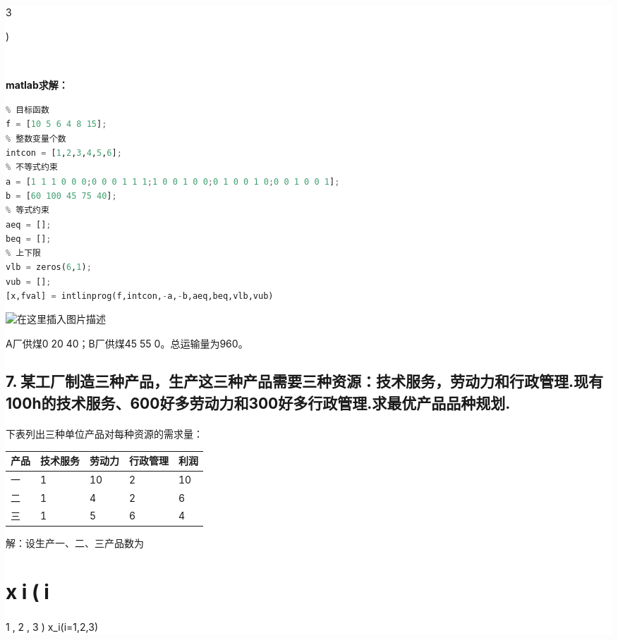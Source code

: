 
3

)

​

  
**matlab求解：**

```python
% 目标函数
f = [10 5 6 4 8 15];
% 整数变量个数
intcon = [1,2,3,4,5,6];
% 不等式约束
a = [1 1 1 0 0 0;0 0 0 1 1 1;1 0 0 1 0 0;0 1 0 0 1 0;0 0 1 0 0 1];
b = [60 100 45 75 40];
% 等式约束
aeq = [];
beq = [];
% 上下限
vlb = zeros(6,1);
vub = [];
[x,fval] = intlinprog(f,intcon,-a,-b,aeq,beq,vlb,vub)

```

![在这里插入图片描述](https://i-blog.csdnimg.cn/blog_migrate/ca8214cb2770923c2e8b7c4134f3c88c.png)
  
A厂供煤0 20 40；B厂供煤45 55 0。总运输量为960。

## 7. 某工厂制造三种产品，生产这三种产品需要三种资源：技术服务，劳动力和行政管理.现有100h的技术服务、600好多劳动力和300好多行政管理.求最优产品品种规划.

下表列出三种单位产品对每种资源的需求量：

| 产品 | 技术服务 | 劳动力 | 行政管理 | 利润 |
| --- | --- | --- | --- | --- |
| 一 | 1 | 10 | 2 | 10 |
| 二 | 1 | 4 | 2 | 6 |
| 三 | 1 | 5 | 6 | 4 |

解：设生产一、二、三产品数为

x
i
(
i
=
1
,
2
,
3
)
x\_i(i=1,2,3)
